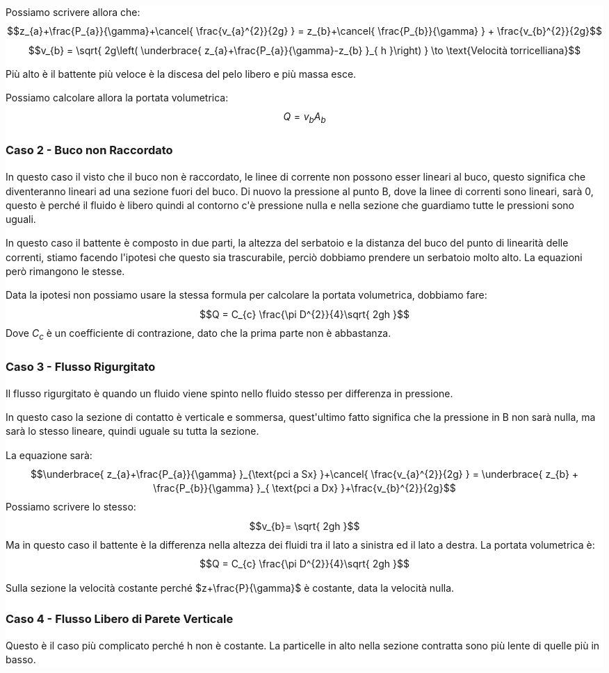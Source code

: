 Possiamo scrivere allora che:
$$z_{a}+\frac{P_{a}}{\gamma}+\cancel{ \frac{v_{a}^{2}}{2g} } = z_{b}+\cancel{ \frac{P_{b}}{\gamma} } + \frac{v_{b}^{2}}{2g}$$
$$v_{b} = \sqrt{ 2g\left( \underbrace{ z_{a}+\frac{P_{a}}{\gamma}-z_{b}  }_{ h }\right) } \to \text{Velocità torricelliana}$$

Più alto è il battente più veloce è la discesa del pelo libero e più massa esce.

Possiamo calcolare allora la portata volumetrica:
$$Q = v_{b}A_{b}$$
### Caso 2 - Buco non Raccordato
<!Diagramma caso 2>

In questo caso il visto che il buco non è raccordato, le linee di corrente non possono esser lineari al buco, questo significa che diventeranno lineari ad una sezione fuori del buco. Di nuovo la pressione al punto B, dove la linee di correnti sono lineari, sarà 0, questo è perché il fluido è libero quindi al contorno c'è pressione nulla e nella sezione che guardiamo tutte le pressioni sono uguali.

In questo caso il battente è composto in due parti, la altezza del serbatoio e la distanza del buco del punto di linearità delle correnti, stiamo facendo l'ipotesi che questo sia trascurabile, perciò dobbiamo prendere un serbatoio molto alto. 
La equazioni però rimangono le stesse.

Data la ipotesi non possiamo usare la stessa formula per calcolare la portata volumetrica, dobbiamo fare:
$$Q = C_{c} \frac{\pi D^{2}}{4}\sqrt{ 2gh }$$
Dove $C_{c}$ è un coefficiente di contrazione, dato che la prima parte non è abbastanza.
### Caso 3 - Flusso Rigurgitato
Il flusso rigurgitato è quando un fluido viene spinto nello fluido stesso per differenza in pressione.

<!Diagramma caso 3>
In questo caso la sezione di contatto è verticale e sommersa, quest'ultimo fatto significa che la pressione in B non sarà nulla, ma sarà lo stesso lineare, quindi uguale su tutta la sezione.

La equazione sarà:
$$\underbrace{ z_{a}+\frac{P_{a}}{\gamma} }_{\text{pci a Sx} }+\cancel{ \frac{v_{a}^{2}}{2g} } = \underbrace{ z_{b} + \frac{P_{b}}{\gamma} }_{ \text{pci a Dx} }+\frac{v_{b}^{2}}{2g}$$
Possiamo scrivere lo stesso:
$$v_{b}= \sqrt{ 2gh }$$
Ma in questo caso il battente è la differenza nella altezza dei fluidi tra il lato a sinistra ed il lato a destra.
La portata volumetrica è:
$$Q = C_{c} \frac{\pi D^{2}}{4}\sqrt{ 2gh }$$

Sulla sezione la velocità costante perché $z+\frac{P}{\gamma}$ è costante, data la velocità nulla.
### Caso 4 - Flusso Libero di Parete Verticale
<!Diagramma caso 4>

Questo è il caso più complicato perché h non è costante.
La particelle in alto nella sezione contratta sono più lente di quelle più in basso.

